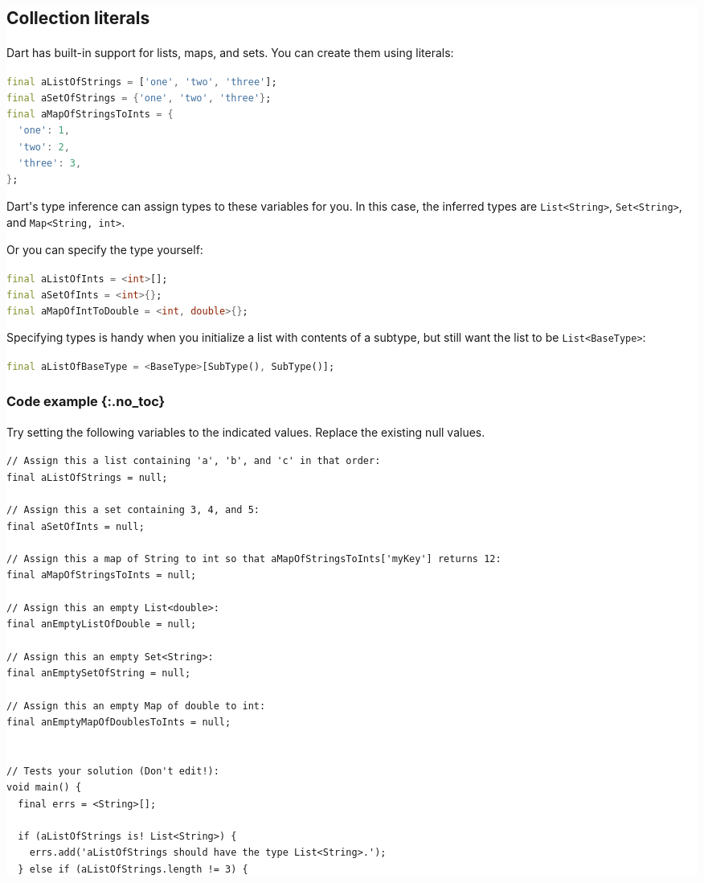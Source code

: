 ## Collection literals

Dart has built-in support for lists, maps, and sets.
You can create them using literals:

<?code-excerpt "misc/test/cheatsheet/collections_test.dart (collection-literals-inferred)"?>
```dart
final aListOfStrings = ['one', 'two', 'three'];
final aSetOfStrings = {'one', 'two', 'three'};
final aMapOfStringsToInts = {
  'one': 1,
  'two': 2,
  'three': 3,
};
```

Dart's type inference can assign types to these variables for you.
In this case, the inferred types are `List<String>`,
`Set<String>`, and `Map<String, int>`.

Or you can specify the type yourself:

<?code-excerpt "misc/test/cheatsheet/collections_test.dart (collection-literals-specified)"?>
```dart
final aListOfInts = <int>[];
final aSetOfInts = <int>{};
final aMapOfIntToDouble = <int, double>{};
```

Specifying types is handy when you initialize a list with contents of a subtype,
but still want the list to be `List<BaseType>`:

<?code-excerpt "misc/test/cheatsheet/collections_test.dart (collection-literals-subtypes)"?>
```dart
final aListOfBaseType = <BaseType>[SubType(), SubType()];
```

### Code example {:.no_toc}

Try setting the following variables to the indicated values. Replace the existing null values.

```dartpad
// Assign this a list containing 'a', 'b', and 'c' in that order:
final aListOfStrings = null;

// Assign this a set containing 3, 4, and 5:
final aSetOfInts = null;

// Assign this a map of String to int so that aMapOfStringsToInts['myKey'] returns 12:
final aMapOfStringsToInts = null;

// Assign this an empty List<double>:
final anEmptyListOfDouble = null;

// Assign this an empty Set<String>:
final anEmptySetOfString = null;

// Assign this an empty Map of double to int:
final anEmptyMapOfDoublesToInts = null;


// Tests your solution (Don't edit!):
void main() {
  final errs = <String>[];
  
  if (aListOfStrings is! List<String>) {
    errs.add('aListOfStrings should have the type List<String>.');
  } else if (aListOfStrings.length != 3) {
```